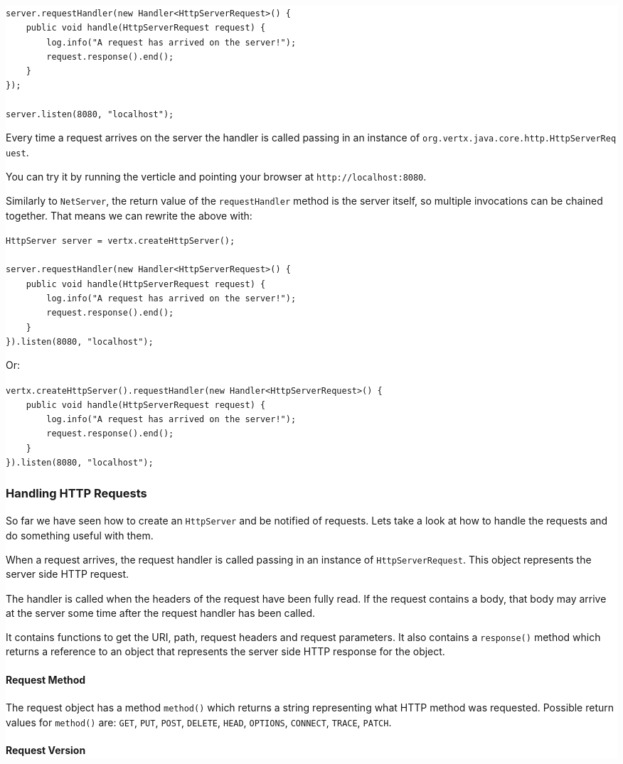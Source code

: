     server.requestHandler(new Handler<HttpServerRequest>() {
        public void handle(HttpServerRequest request) {
            log.info("A request has arrived on the server!");
            request.response().end();
        }
    });

    server.listen(8080, "localhost");

Every time a request arrives on the server the handler is called passing in an instance of `org.vertx.java.core.http.HttpServerRequest`.

You can try it by running the verticle and pointing your browser at `http://localhost:8080`.

Similarly to `NetServer`, the return value of the `requestHandler` method is the server itself, so multiple invocations can be chained together. That means we can rewrite the above with:

    HttpServer server = vertx.createHttpServer();

    server.requestHandler(new Handler<HttpServerRequest>() {
        public void handle(HttpServerRequest request) {
            log.info("A request has arrived on the server!");
            request.response().end();
        }
    }).listen(8080, "localhost");

Or:

    vertx.createHttpServer().requestHandler(new Handler<HttpServerRequest>() {
        public void handle(HttpServerRequest request) {
            log.info("A request has arrived on the server!");
            request.response().end();
        }
    }).listen(8080, "localhost");


### Handling HTTP Requests

So far we have seen how to create an `HttpServer` and be notified of requests. Lets take a look at how to handle the requests and do something useful with them.

When a request arrives, the request handler is called passing in an instance of `HttpServerRequest`. This object represents the server side HTTP request.

The handler is called when the headers of the request have been fully read. If the request contains a body, that body may arrive at the server some time after the request handler has been called.

It contains functions to get the URI, path, request headers and request parameters. It also contains a `response()` method which returns a reference to an object that represents the server side HTTP response for the object.

#### Request Method

The request object has a method `method()` which returns a string representing what HTTP method was requested. Possible return values for `method()` are: `GET`, `PUT`, `POST`, `DELETE`, `HEAD`, `OPTIONS`, `CONNECT`, `TRACE`, `PATCH`.

#### Request Version
